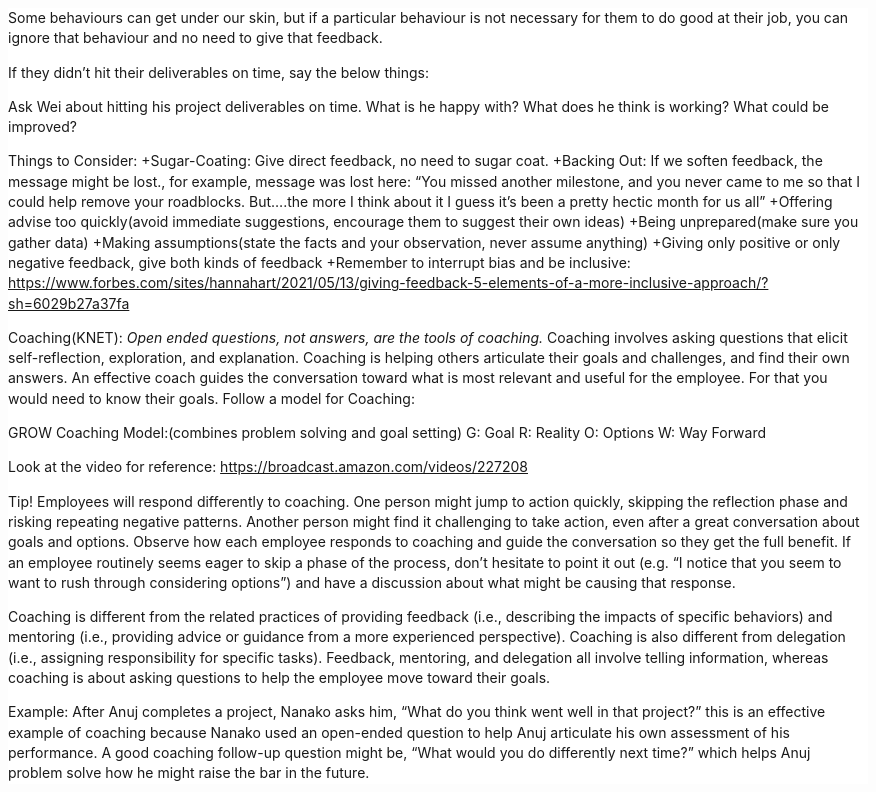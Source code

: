 Some behaviours can get under our skin, but if a particular behaviour is not necessary for them to do good at their job, you can ignore that behaviour and no need to give that feedback.

If they didn’t hit their deliverables on time, say the below things:

Ask Wei about hitting his project deliverables on time. What is he happy with? What does he think is working? What could be improved?

Things to Consider:
+Sugar-Coating: Give direct feedback, no need to sugar coat.
+Backing Out: If we soften feedback, the message might be lost., for example, message was lost here: “You missed another milestone, and you never came to me so that I could help remove your roadblocks. But….the more I think about it I guess it’s been a pretty hectic month for us all”
+Offering advise too quickly(avoid immediate suggestions, encourage them to suggest their own ideas)
+Being unprepared(make sure you gather data)
+Making assumptions(state the facts and your observation, never assume anything)
+Giving only positive or only negative feedback, give both kinds of feedback
+Remember to interrupt bias and be inclusive: https://www.forbes.com/sites/hannahart/2021/05/13/giving-feedback-5-elements-of-a-more-inclusive-approach/?sh=6029b27a37fa


Coaching(KNET):
*Open ended questions, not answers, are the tools of coaching.*
Coaching involves asking questions that elicit self-reflection, exploration, and explanation. 
Coaching is helping others articulate their goals and challenges, and find their own answers.
An effective coach guides the conversation toward what is most relevant and useful for the employee. For that you would need to know their goals.
Follow a model for Coaching:

GROW Coaching Model:(combines problem solving and goal setting)
G: Goal
R: Reality
O: Options
W: Way Forward

Look at the video for reference: https://broadcast.amazon.com/videos/227208

Tip! Employees will respond differently to coaching. One person might jump to action quickly, skipping the reflection phase and risking repeating negative patterns. Another person might find it challenging to take action, even after a great conversation about goals and options. Observe how each employee responds to coaching and guide the conversation so they get the full benefit. If an employee routinely seems eager to skip a phase of the process, don’t hesitate to point it out (e.g. “I notice that you seem to want to rush through considering options”) and have a discussion about what might be causing that response.

Coaching is different from the related practices of providing feedback (i.e., describing the impacts of specific behaviors) and mentoring (i.e., providing advice or guidance from a more experienced perspective). Coaching is also different from delegation (i.e., assigning responsibility for specific tasks). Feedback, mentoring, and delegation all involve telling information, whereas coaching is about asking questions to help the employee move toward their goals.

Example: After Anuj completes a project, Nanako asks him, “What do you think went well in that project?” 
this is an effective example of coaching because Nanako used an open-ended question to help Anuj articulate his own assessment of his performance. A good coaching follow-up question might be, “What would you do differently next time?” which helps Anuj problem solve how he might raise the bar in the future.
